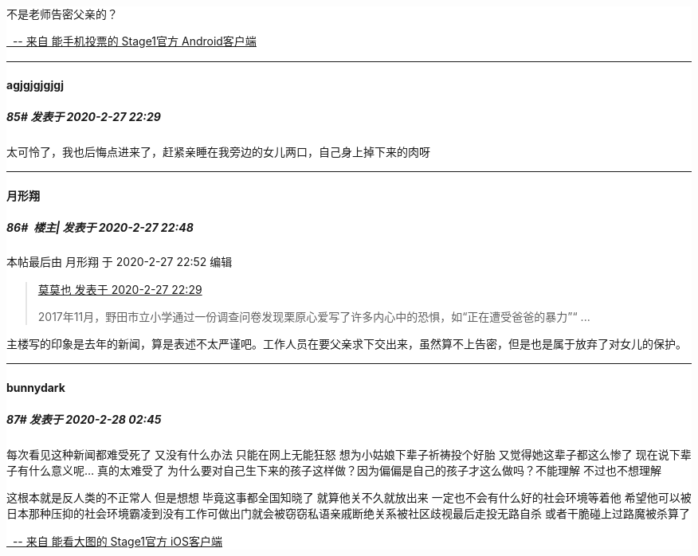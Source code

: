 
不是老师告密父亲的？

[  -- 来自 能手机投票的 Stage1官方 Android客户端](https://www.coolapk.com/apk/140634)







-----

####  agjgjgjgjgj  
##### 85#       发表于 2020-2-27 22:29




太可怜了，我也后悔点进来了，赶紧亲睡在我旁边的女儿两口，自己身上掉下来的肉呀







-----

####  月形翔  
##### 86#         楼主| 发表于 2020-2-27 22:48



 本帖最后由 月形翔 于 2020-2-27 22:52 编辑 
<blockquote><a href="httphttps://bbs.saraba1st.com/2b/forum.php?mod=redirect&amp;goto=findpost&amp;pid=46549336&amp;ptid=1915925" target="_blank">莫莫也 发表于 2020-2-27 22:29</a>

2017年11月，野田市立小学通过一份调查问卷发现栗原心爱写了许多内心中的恐惧，如“正在遭受爸爸的暴力”“ ...</blockquote>
主楼写的印象是去年的新闻，算是表述不太严谨吧。工作人员在要父亲求下交出来，虽然算不上告密，但是也是属于放弃了对女儿的保护。








-----

####  bunnydark  
##### 87#       发表于 2020-2-28 02:45




每次看见这种新闻都难受死了 又没有什么办法 只能在网上无能狂怒
想为小姑娘下辈子祈祷投个好胎 又觉得她这辈子都这么惨了 现在说下辈子有什么意义呢…
真的太难受了 为什么要对自己生下来的孩子这样做？因为偏偏是自己的孩子才这么做吗？不能理解 不过也不想理解

这根本就是反人类的不正常人 但是想想 毕竟这事都全国知晓了 就算他关不久就放出来 一定也不会有什么好的社会环境等着他
希望他可以被日本那种压抑的社会环境霸凌到没有工作可做出门就会被窃窃私语亲戚断绝关系被社区歧视最后走投无路自杀 或者干脆碰上过路魔被杀算了

[  -- 来自 能看大图的 Stage1官方 iOS客户端](https://itunes.apple.com/fi/app/saraba1st/id1221237470?mt=8)




